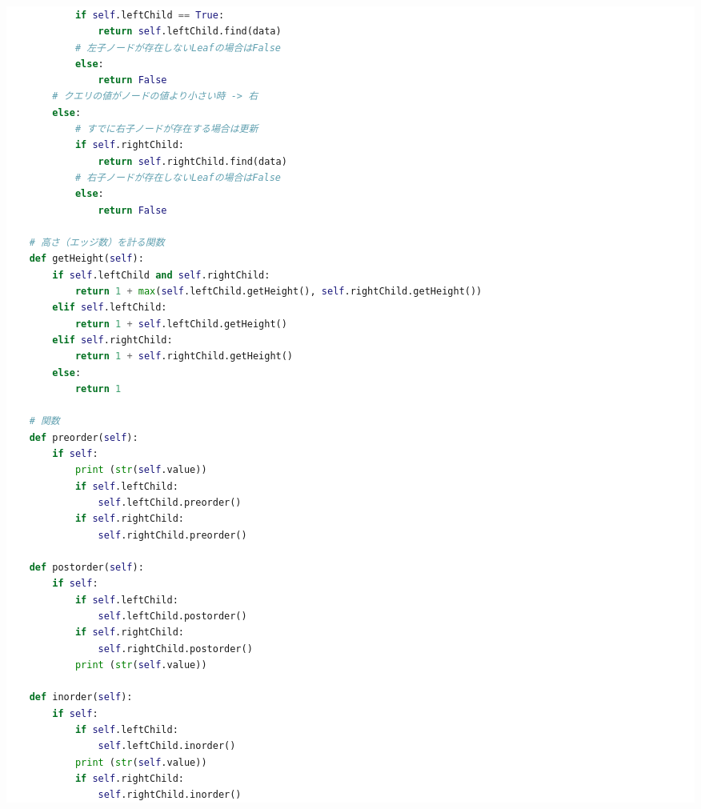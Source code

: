 ```python
			if self.leftChild == True:
				return self.leftChild.find(data)
            # 左子ノードが存在しないLeafの場合はFalse
			else:
				return False
        # クエリの値がノードの値より小さい時 -> 右
		else:
            # すでに右子ノードが存在する場合は更新
			if self.rightChild:
				return self.rightChild.find(data)
            # 右子ノードが存在しないLeafの場合はFalse
			else:
				return False

    # 高さ（エッジ数）を計る関数
	def getHeight(self):
		if self.leftChild and self.rightChild:
			return 1 + max(self.leftChild.getHeight(), self.rightChild.getHeight())
		elif self.leftChild:
			return 1 + self.leftChild.getHeight()
		elif self.rightChild:
			return 1 + self.rightChild.getHeight()
		else:
			return 1

    # 関数
	def preorder(self):
		if self:
			print (str(self.value))
			if self.leftChild:
				self.leftChild.preorder()
			if self.rightChild:
				self.rightChild.preorder()

	def postorder(self):
		if self:
			if self.leftChild:
				self.leftChild.postorder()
			if self.rightChild:
				self.rightChild.postorder()
			print (str(self.value))

	def inorder(self):
		if self:
			if self.leftChild:
				self.leftChild.inorder()
			print (str(self.value))
			if self.rightChild:
				self.rightChild.inorder()
```
